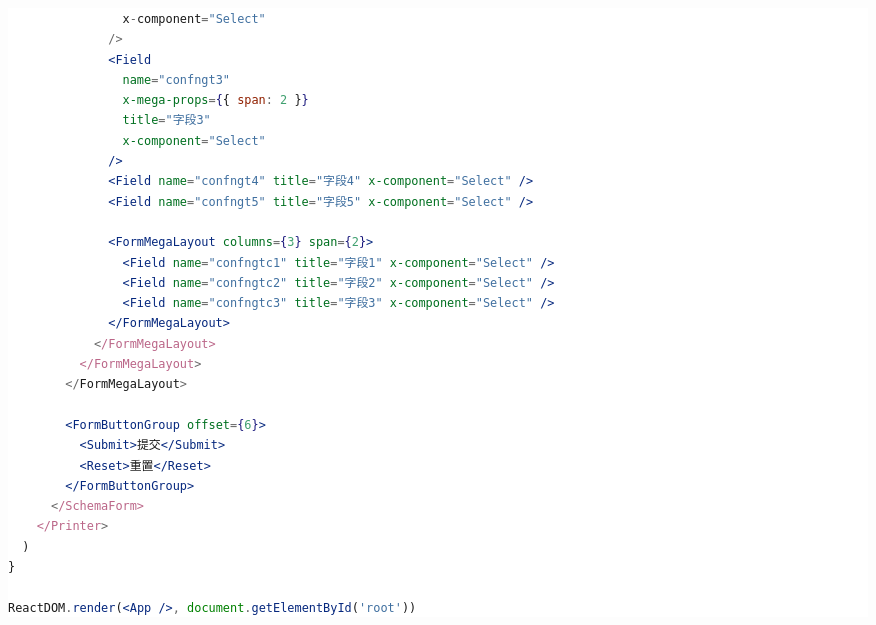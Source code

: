 ```jsx
                x-component="Select"
              />
              <Field
                name="confngt3"
                x-mega-props={{ span: 2 }}
                title="字段3"
                x-component="Select"
              />
              <Field name="confngt4" title="字段4" x-component="Select" />
              <Field name="confngt5" title="字段5" x-component="Select" />

              <FormMegaLayout columns={3} span={2}>
                <Field name="confngtc1" title="字段1" x-component="Select" />
                <Field name="confngtc2" title="字段2" x-component="Select" />
                <Field name="confngtc3" title="字段3" x-component="Select" />
              </FormMegaLayout>
            </FormMegaLayout>
          </FormMegaLayout>
        </FormMegaLayout>

        <FormButtonGroup offset={6}>
          <Submit>提交</Submit>
          <Reset>重置</Reset>
        </FormButtonGroup>
      </SchemaForm>
    </Printer>
  )
}

ReactDOM.render(<App />, document.getElementById('root'))
```
